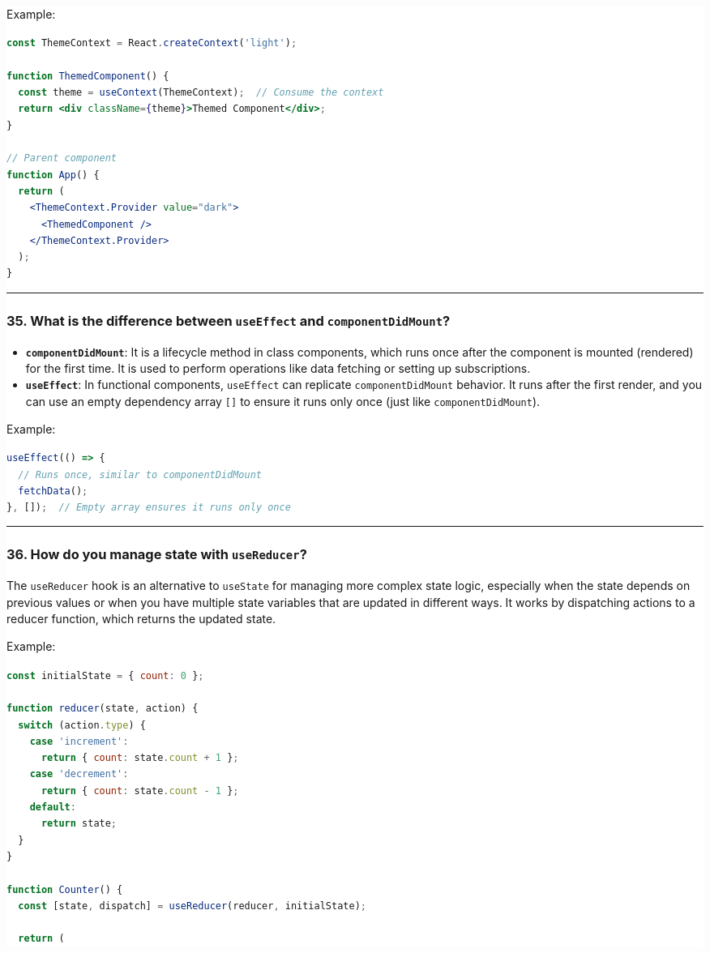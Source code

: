 Example:
```jsx
const ThemeContext = React.createContext('light');

function ThemedComponent() {
  const theme = useContext(ThemeContext);  // Consume the context
  return <div className={theme}>Themed Component</div>;
}

// Parent component
function App() {
  return (
    <ThemeContext.Provider value="dark">
      <ThemedComponent />
    </ThemeContext.Provider>
  );
}
```

---

### **35. What is the difference between `useEffect` and `componentDidMount`?**
- **`componentDidMount`**: It is a lifecycle method in class components, which runs once after the component is mounted (rendered) for the first time. It is used to perform operations like data fetching or setting up subscriptions.
- **`useEffect`**: In functional components, `useEffect` can replicate `componentDidMount` behavior. It runs after the first render, and you can use an empty dependency array `[]` to ensure it runs only once (just like `componentDidMount`).

Example:
```jsx
useEffect(() => {
  // Runs once, similar to componentDidMount
  fetchData();
}, []);  // Empty array ensures it runs only once
```

---

### **36. How do you manage state with `useReducer`?**
The `useReducer` hook is an alternative to `useState` for managing more complex state logic, especially when the state depends on previous values or when you have multiple state variables that are updated in different ways. It works by dispatching actions to a reducer function, which returns the updated state.

Example:
```jsx
const initialState = { count: 0 };

function reducer(state, action) {
  switch (action.type) {
    case 'increment':
      return { count: state.count + 1 };
    case 'decrement':
      return { count: state.count - 1 };
    default:
      return state;
  }
}

function Counter() {
  const [state, dispatch] = useReducer(reducer, initialState);

  return (
```
